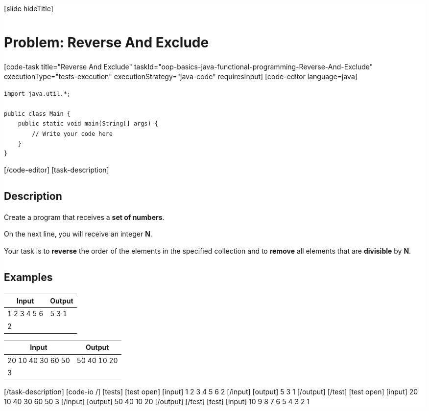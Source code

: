 
[slide hideTitle]
# Problem: Reverse And Exclude
[code-task title="Reverse And Exclude" taskId="oop-basics-java-functional-programming-Reverse-And-Exclude" executionType="tests-execution" executionStrategy="java-code" requiresInput]
[code-editor language=java]
```
import java.util.*;

public class Main {
    public static void main(String[] args) {
        // Write your code here
    }
}
```
[/code-editor]
[task-description]
## Description
Create a program that receives a **set of numbers**. 

On the next line, you will receive an integer **N**.

Your task is to **reverse** the order of the elements in the specified collection and to **remove** all elements that are **divisible** by **N**.

## Examples
| **Input** | **Output** |
| --- | --- |
| 1 2 3 4 5 6 | 5 3 1 |
| 2 |  |


| **Input** | **Output** |
| --- | --- |
| 20 10 40 30 60 50 | 50 40 10 20 |
| 3 |  |

[/task-description]
[code-io /]
[tests]
[test open]
[input]
1 2 3 4 5 6
2
[/input]
[output]
5 3 1
[/output]
[/test]
[test open]
[input]
20 10 40 30 60 50
3
[/input]
[output]
50 40 10 20
[/output]
[/test]
[test]
[input]
10 9 8 7 6 5 4 3 2 1